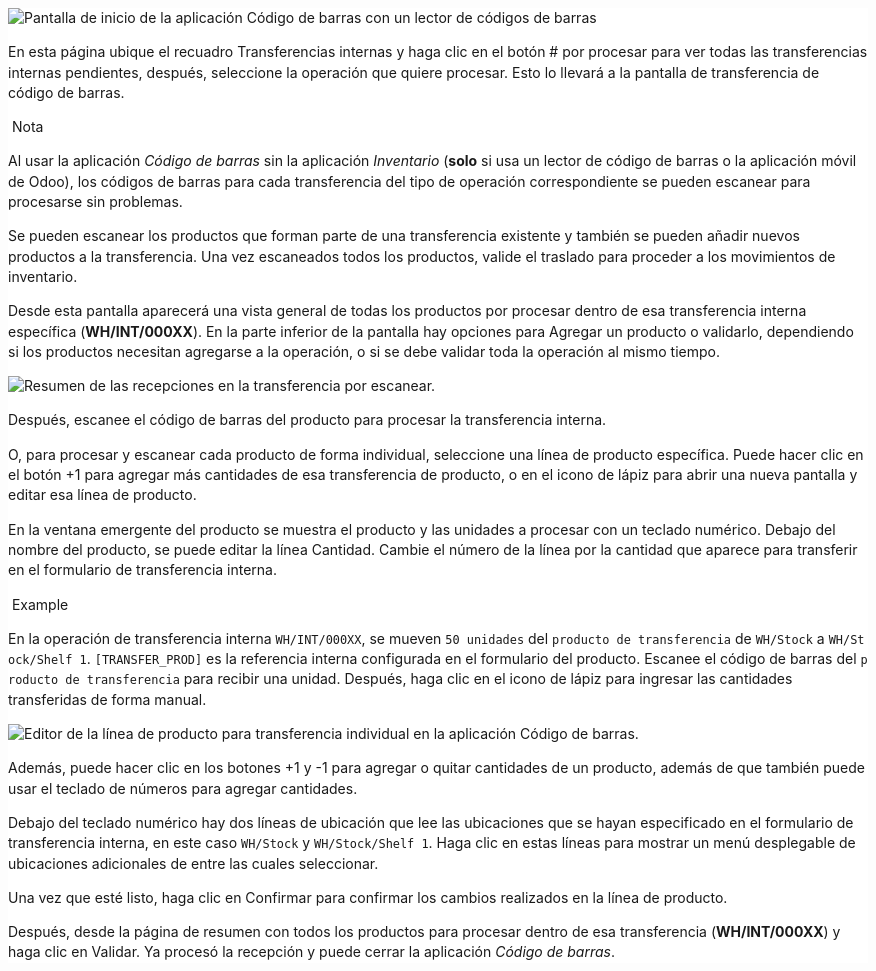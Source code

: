 ![Pantalla de inicio de la aplicación Código de barras con un lector de códigos de barras](https://www.odoo.com/documentation/17.0/es/_images/transfers-scratch-barcode-app.png)

En esta página ubique el recuadro Transferencias internas y haga clic en el botón # por procesar para ver todas las transferencias internas pendientes, después, seleccione la operación que quiere procesar. Esto lo llevará a la pantalla de transferencia de código de barras.

 Nota

Al usar la aplicación _Código de barras_ sin la aplicación _Inventario_ (**solo** si usa un lector de código de barras o la aplicación móvil de Odoo), los códigos de barras para cada transferencia del tipo de operación correspondiente se pueden escanear para procesarse sin problemas.

Se pueden escanear los productos que forman parte de una transferencia existente y también se pueden añadir nuevos productos a la transferencia. Una vez escaneados todos los productos, valide el traslado para proceder a los movimientos de inventario.

Desde esta pantalla aparecerá una vista general de todas los productos por procesar dentro de esa transferencia interna específica (**WH/INT/000XX**). En la parte inferior de la pantalla hay opciones para Agregar un producto o validarlo, dependiendo si los productos necesitan agregarse a la operación, o si se debe validar toda la operación al mismo tiempo.

![Resumen de las recepciones en la transferencia por escanear.](https://www.odoo.com/documentation/17.0/es/_images/transfers-scratch-receipts-overview.png)

Después, escanee el código de barras del producto para procesar la transferencia interna.

O, para procesar y escanear cada producto de forma individual, seleccione una línea de producto específica. Puede hacer clic en el botón +1 para agregar más cantidades de esa transferencia de producto, o en el icono de lápiz para abrir una nueva pantalla y editar esa línea de producto.

En la ventana emergente del producto se muestra el producto y las unidades a procesar con un teclado numérico. Debajo del nombre del producto, se puede editar la línea Cantidad. Cambie el número de la línea por la cantidad que aparece para transferir en el formulario de transferencia interna.

 Example

En la operación de transferencia interna `WH/INT/000XX`, se mueven `50 unidades` del `producto de transferencia` de `WH/Stock` a `WH/Stock/Shelf 1`. `[TRANSFER_PROD]` es la referencia interna configurada en el formulario del producto. Escanee el código de barras del `producto de transferencia` para recibir una unidad. Después, haga clic en el icono de lápiz para ingresar las cantidades transferidas de forma manual.

![Editor de la línea de producto para transferencia individual en la aplicación Código de barras.](https://www.odoo.com/documentation/17.0/es/_images/transfers-scratch-product-line-editor.png)

Además, puede hacer clic en los botones +1 y -1 para agregar o quitar cantidades de un producto, además de que también puede usar el teclado de números para agregar cantidades.

Debajo del teclado numérico hay dos líneas de ubicación que lee las ubicaciones que se hayan especificado en el formulario de transferencia interna, en este caso `WH/Stock` y `WH/Stock/Shelf 1`. Haga clic en estas líneas para mostrar un menú desplegable de ubicaciones adicionales de entre las cuales seleccionar.

Una vez que esté listo, haga clic en Confirmar para confirmar los cambios realizados en la línea de producto.

Después, desde la página de resumen con todos los productos para procesar dentro de esa transferencia (**WH/INT/000XX**) y haga clic en Validar. Ya procesó la recepción y puede cerrar la aplicación _Código de barras_.
